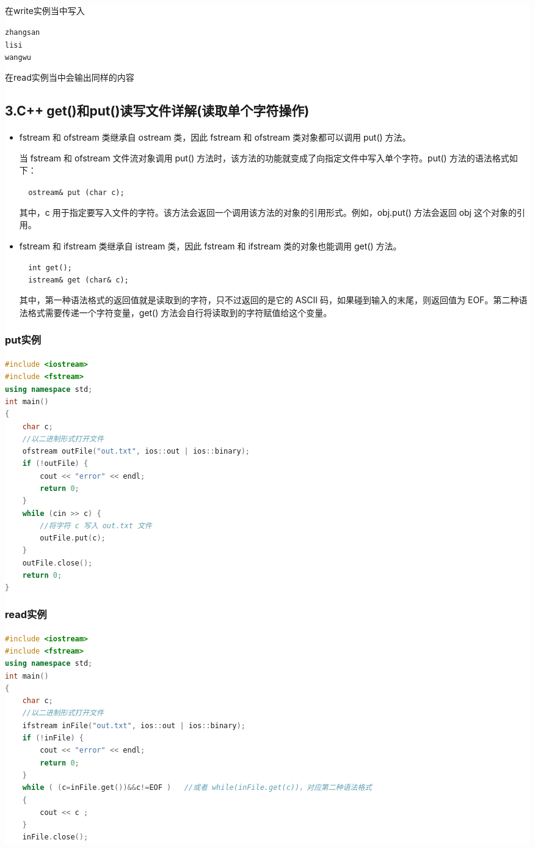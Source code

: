 在write实例当中写入

    zhangsan
    lisi 
    wangwu

在read实例当中会输出同样的内容

## 3.C++ get()和put()读写文件详解(读取单个字符操作)
* fstream 和 ofstream 类继承自 ostream 类，因此 fstream 和 ofstream 类对象都可以调用 put() 方法。

    当 fstream 和 ofstream 文件流对象调用 put() 方法时，该方法的功能就变成了向指定文件中写入单个字符。put() 方法的语法格式如下：

        ostream& put (char c);

    其中，c 用于指定要写入文件的字符。该方法会返回一个调用该方法的对象的引用形式。例如，obj.put() 方法会返回 obj 这个对象的引用。

* fstream 和 ifstream 类继承自 istream 类，因此 fstream 和 ifstream 类的对象也能调用 get() 方法。

        int get();
        istream& get (char& c);

    其中，第一种语法格式的返回值就是读取到的字符，只不过返回的是它的 ASCII 码，如果碰到输入的末尾，则返回值为 EOF。第二种语法格式需要传递一个字符变量，get() 方法会自行将读取到的字符赋值给这个变量。

### put实例
```c++
#include <iostream>
#include <fstream>
using namespace std;
int main()
{
    char c;
    //以二进制形式打开文件
    ofstream outFile("out.txt", ios::out | ios::binary);
    if (!outFile) {
        cout << "error" << endl;
        return 0;
    }
    while (cin >> c) {
        //将字符 c 写入 out.txt 文件
        outFile.put(c);
    }
    outFile.close();
    return 0;
}
```

### read实例
```c++
#include <iostream>
#include <fstream>
using namespace std;
int main()
{
    char c;
    //以二进制形式打开文件
    ifstream inFile("out.txt", ios::out | ios::binary);
    if (!inFile) {
        cout << "error" << endl;
        return 0;
    }
    while ( (c=inFile.get())&&c!=EOF )   //或者 while(inFile.get(c))，对应第二种语法格式
    {
        cout << c ;
    }
    inFile.close();
```